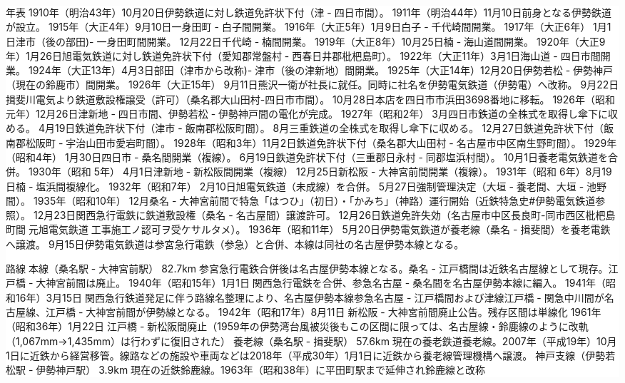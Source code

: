 年表
1910年（明治43年）10月20日伊勢鉄道に対し鉄道免許状下付（津 - 四日市間）。
1911年（明治44年）11月10日前身となる伊勢鉄道が設立。
1915年（大正4年）9月10日一身田町 - 白子間開業。
1916年（大正5年）1月9日白子 - 千代崎間開業。
1917年（大正6年）
1月1日津市（後の部田)- 一身田町間開業。
12月22日千代崎 - 楠間開業。
1919年（大正8年）10月25日楠 - 海山道間開業。
1920年（大正9年）1月26日旭電気鉄道に対し鉄道免許状下付（愛知郡常盤村 - 西春日井郡枇杷島町）。
1922年（大正11年）3月1日海山道 - 四日市間開業。
1924年（大正13年）4月3日部田（津市から改称)- 津市（後の津新地）間開業。
1925年（大正14年）12月20日伊勢若松 - 伊勢神戸（現在の鈴鹿市）間開業。
1926年（大正15年）
9月11日熊沢一衛が社長に就任。同時に社名を伊勢電気鉄道（伊勢電）へ改称。
9月22日揖斐川電気より鉄道敷設権譲受（許可）（桑名郡大山田村-四日市市間）。
10月28日本店を四日市市浜田3698番地に移転。
1926年（昭和元年）12月26日津新地 - 四日市間、伊勢若松 - 伊勢神戸間の電化が完成。
1927年（昭和2年）
3月四日市鉄道の全株式を取得し傘下に収める。
4月19日鉄道免許状下付（津市 - 飯南郡松阪町間）。
8月三重鉄道の全株式を取得し傘下に収める。
12月27日鉄道免許状下付（飯南郡松阪町 - 宇治山田市愛宕町間）。
1928年（昭和3年）11月2日鉄道免許状下付（桑名郡大山田村 - 名古屋市中区南生野町間）。
1929年（昭和4年）
1月30日四日市 - 桑名間開業（複線）。
6月19日鉄道免許状下付（三重郡日永村 - 同郡塩浜村間）。
10月1日養老電気鉄道を合併。
1930年（昭和 5年）
4月1日津新地 - 新松阪間開業（複線）
12月25日新松阪 - 大神宮前間開業（複線）。
1931年（昭和 6年）8月19日楠 - 塩浜間複線化。
1932年（昭和7年）
2月10日旭電気鉄道（未成線）を合併。
5月27日強制管理決定（大垣 - 養老間、大垣 - 池野間）。
1935年（昭和10年）
12月桑名 - 大神宮前間で特急「はつひ」（初日）・「かみち」（神路）運行開始（近鉄特急史#伊勢電気鉄道参照）。
12月23日関西急行電鉄に鉄道敷設権（桑名 - 名古屋間）譲渡許可。
12月26日鉄道免許失効（名古屋市中区長良町-同市西区枇杷島町間 元旭電気鉄道 工事施工ノ認可ヲ受ケサルタメ）。
1936年（昭和11年）
5月20日伊勢電気鉄道が養老線（桑名 - 揖斐間）を養老電鉄へ譲渡。
9月15日伊勢電気鉄道は参宮急行電鉄（参急）と合併、本線は同社の名古屋伊勢本線となる。

路線
本線（桑名駅 - 大神宮前駅） 82.7km
参宮急行電鉄合併後は名古屋伊勢本線となる。桑名 - 江戸橋間は近鉄名古屋線として現存。江戸橋 - 大神宮前間は廃止。
1940年（昭和15年）1月1日 関西急行電鉄を合併、参急名古屋 - 桑名間を名古屋伊勢本線に編入。
1941年（昭和16年）3月15日 関西急行鉄道発足に伴う路線名整理により、名古屋伊勢本線参急名古屋 - 江戸橋間および津線江戸橋 - 関急中川間が名古屋線、江戸橋 - 大神宮前間が伊勢線となる。
1942年（昭和17年）8月11日 新松阪 - 大神宮前間廃止公告。残存区間は単線化
1961年（昭和36年）1月22日 江戸橋 - 新松阪間廃止（1959年の伊勢湾台風被災後もこの区間に限っては、名古屋線・鈴鹿線のように改軌（1,067mm→1,435mm）は行わずに復旧された）
養老線（桑名駅 - 揖斐駅） 57.6km
現在の養老鉄道養老線。2007年（平成19年）10月1日に近鉄から経営移管。線路などの施設や車両などは2018年（平成30年）1月1日に近鉄から養老線管理機構へ譲渡。
神戸支線（伊勢若松駅 - 伊勢神戸駅） 3.9km
現在の近鉄鈴鹿線。1963年（昭和38年）に平田町駅まで延伸され鈴鹿線と改称
